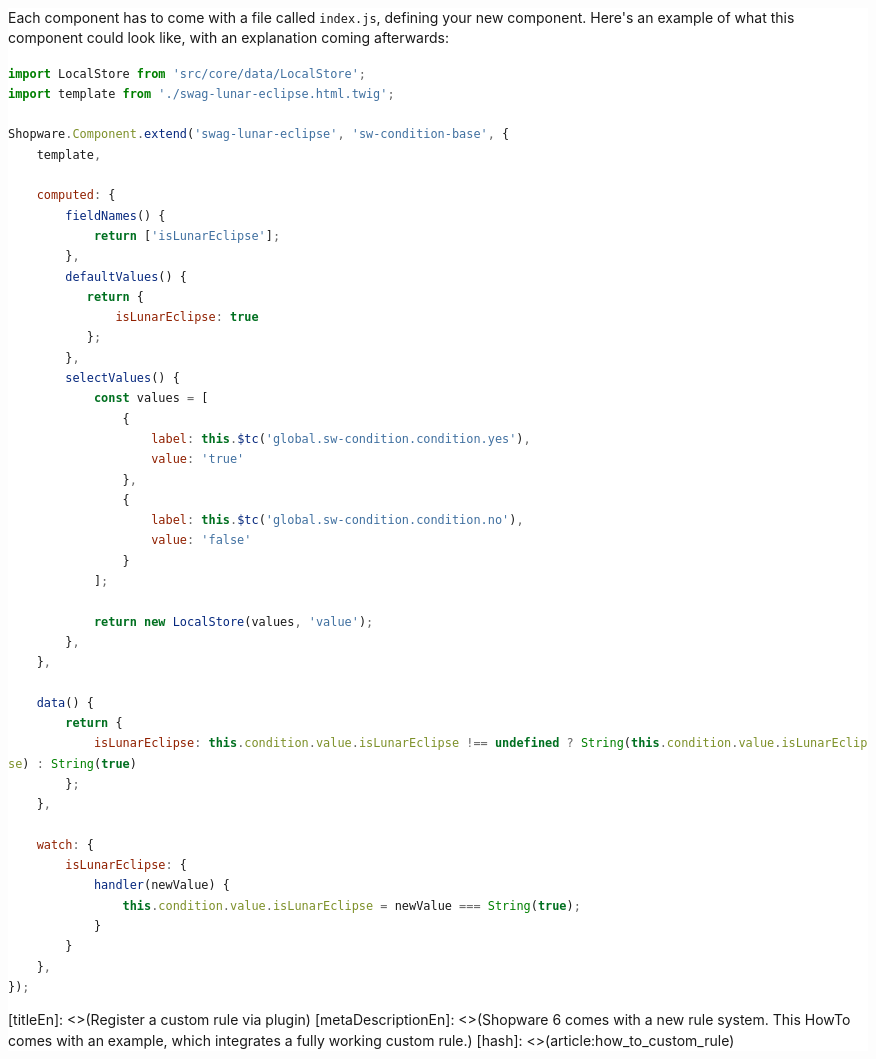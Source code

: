 Each component has to come with a file called `index.js`, defining your new component.
Here's an example of what this component could look like, with an explanation coming afterwards:

```js
import LocalStore from 'src/core/data/LocalStore';
import template from './swag-lunar-eclipse.html.twig';

Shopware.Component.extend('swag-lunar-eclipse', 'sw-condition-base', {
    template,

    computed: {
        fieldNames() {
            return ['isLunarEclipse'];
        },
        defaultValues() {
           return {
               isLunarEclipse: true
           };
        },
        selectValues() {
            const values = [
                {
                    label: this.$tc('global.sw-condition.condition.yes'),
                    value: 'true'
                },
                {
                    label: this.$tc('global.sw-condition.condition.no'),
                    value: 'false'
                }
            ];

            return new LocalStore(values, 'value');
        },
    },

    data() {
        return {
            isLunarEclipse: this.condition.value.isLunarEclipse !== undefined ? String(this.condition.value.isLunarEclipse) : String(true)
        };
    },
    
    watch: {
        isLunarEclipse: {
            handler(newValue) {
                this.condition.value.isLunarEclipse = newValue === String(true);
            }
        }
    },
});
```


[titleEn]: <>(Register a custom rule via plugin)
[metaDescriptionEn]: <>(Shopware 6 comes with a new rule system. This HowTo comes with an example, which integrates a fully working custom rule.)
[hash]: <>(article:how_to_custom_rule)
